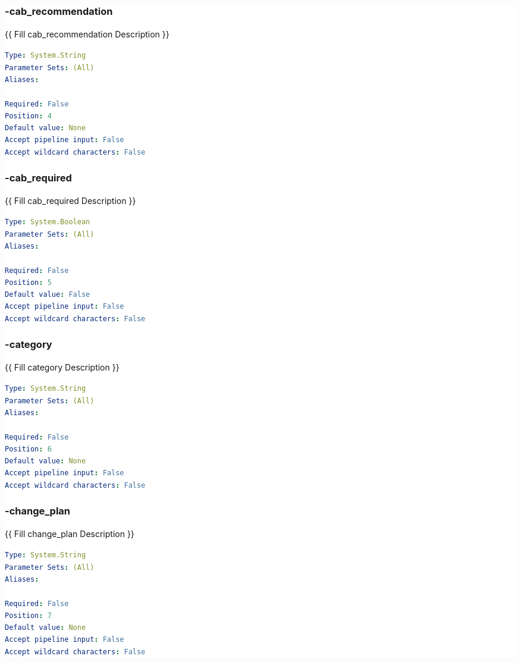 ### -cab_recommendation
{{ Fill cab_recommendation Description }}

```yaml
Type: System.String
Parameter Sets: (All)
Aliases:

Required: False
Position: 4
Default value: None
Accept pipeline input: False
Accept wildcard characters: False
```

### -cab_required
{{ Fill cab_required Description }}

```yaml
Type: System.Boolean
Parameter Sets: (All)
Aliases:

Required: False
Position: 5
Default value: False
Accept pipeline input: False
Accept wildcard characters: False
```

### -category
{{ Fill category Description }}

```yaml
Type: System.String
Parameter Sets: (All)
Aliases:

Required: False
Position: 6
Default value: None
Accept pipeline input: False
Accept wildcard characters: False
```

### -change_plan
{{ Fill change_plan Description }}

```yaml
Type: System.String
Parameter Sets: (All)
Aliases:

Required: False
Position: 7
Default value: None
Accept pipeline input: False
Accept wildcard characters: False
```
